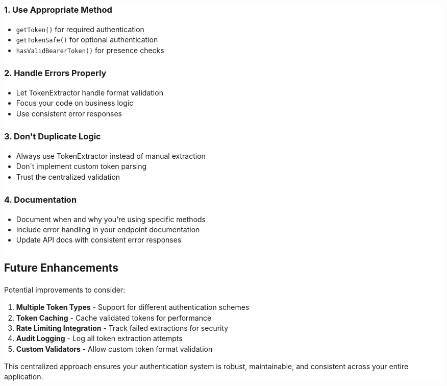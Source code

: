 ### 1. **Use Appropriate Method**

- `getToken()` for required authentication
- `getTokenSafe()` for optional authentication
- `hasValidBearerToken()` for presence checks

### 2. **Handle Errors Properly**

- Let TokenExtractor handle format validation
- Focus your code on business logic
- Use consistent error responses

### 3. **Don't Duplicate Logic**

- Always use TokenExtractor instead of manual extraction
- Don't implement custom token parsing
- Trust the centralized validation

### 4. **Documentation**

- Document when and why you're using specific methods
- Include error handling in your endpoint documentation
- Update API docs with consistent error responses

## Future Enhancements

Potential improvements to consider:

1. **Multiple Token Types** - Support for different authentication schemes
2. **Token Caching** - Cache validated tokens for performance
3. **Rate Limiting Integration** - Track failed extractions for security
4. **Audit Logging** - Log all token extraction attempts
5. **Custom Validators** - Allow custom token format validation

This centralized approach ensures your authentication system is robust, maintainable, and consistent across your entire application.
